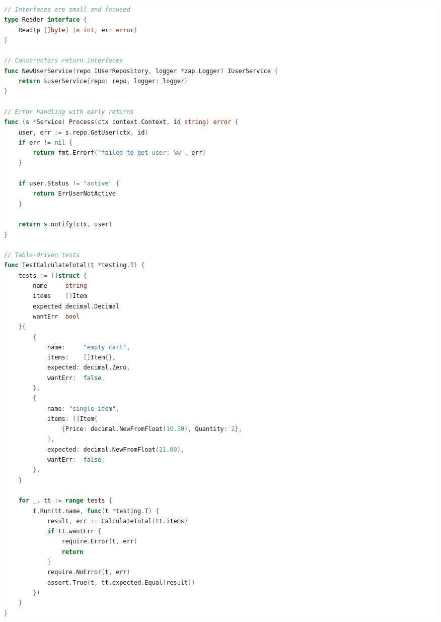 ```go
// Interfaces are small and focused
type Reader interface {
    Read(p []byte) (n int, err error)
}

// Constructors return interfaces
func NewUserService(repo IUserRepository, logger *zap.Logger) IUserService {
    return &userService{repo: repo, logger: logger}
}

// Error handling with early returns
func (s *Service) Process(ctx context.Context, id string) error {
    user, err := s.repo.GetUser(ctx, id)
    if err != nil {
        return fmt.Errorf("failed to get user: %w", err)
    }

    if user.Status != "active" {
        return ErrUserNotActive
    }

    return s.notify(ctx, user)
}

// Table-driven tests
func TestCalculateTotal(t *testing.T) {
    tests := []struct {
        name     string
        items    []Item
        expected decimal.Decimal
        wantErr  bool
    }{
        {
            name:     "empty cart",
            items:    []Item{},
            expected: decimal.Zero,
            wantErr:  false,
        },
        {
            name: "single item",
            items: []Item{
                {Price: decimal.NewFromFloat(10.50), Quantity: 2},
            },
            expected: decimal.NewFromFloat(21.00),
            wantErr:  false,
        },
    }

    for _, tt := range tests {
        t.Run(tt.name, func(t *testing.T) {
            result, err := CalculateTotal(tt.items)
            if tt.wantErr {
                require.Error(t, err)
                return
            }
            require.NoError(t, err)
            assert.True(t, tt.expected.Equal(result))
        })
    }
}

```
